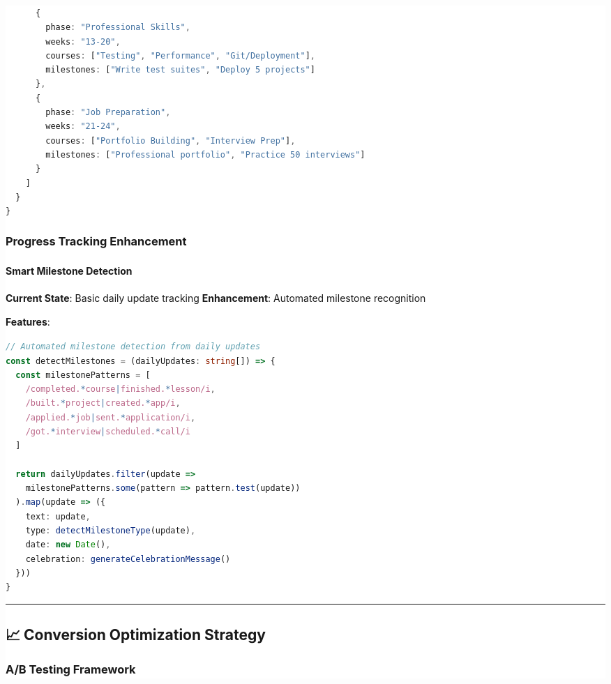 ```typescript
      {
        phase: "Professional Skills",
        weeks: "13-20",
        courses: ["Testing", "Performance", "Git/Deployment"],
        milestones: ["Write test suites", "Deploy 5 projects"]
      },
      {
        phase: "Job Preparation",
        weeks: "21-24",
        courses: ["Portfolio Building", "Interview Prep"],
        milestones: ["Professional portfolio", "Practice 50 interviews"]
      }
    ]
  }
}
```

### **Progress Tracking Enhancement**

#### **Smart Milestone Detection**
**Current State**: Basic daily update tracking
**Enhancement**: Automated milestone recognition

**Features**:
```typescript
// Automated milestone detection from daily updates
const detectMilestones = (dailyUpdates: string[]) => {
  const milestonePatterns = [
    /completed.*course|finished.*lesson/i,
    /built.*project|created.*app/i,
    /applied.*job|sent.*application/i,
    /got.*interview|scheduled.*call/i
  ]

  return dailyUpdates.filter(update =>
    milestonePatterns.some(pattern => pattern.test(update))
  ).map(update => ({
    text: update,
    type: detectMilestoneType(update),
    date: new Date(),
    celebration: generateCelebrationMessage()
  }))
}
```

---

## 📈 **Conversion Optimization Strategy**

### **A/B Testing Framework**
